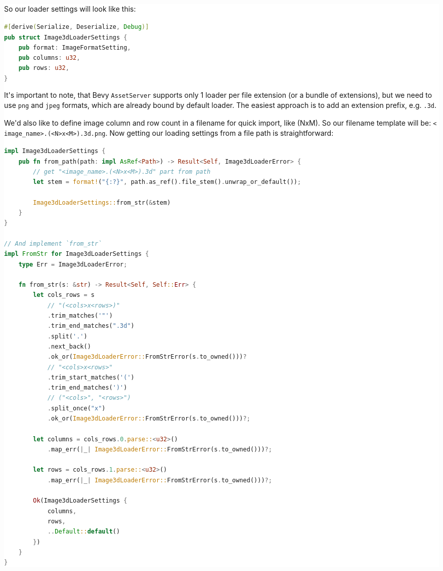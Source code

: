 So our loader settings will look like this:

```rust
#[derive(Serialize, Deserialize, Debug)]
pub struct Image3dLoaderSettings {
    pub format: ImageFormatSetting,
    pub columns: u32,
    pub rows: u32,
}
```

It's important to note, that Bevy `AssetServer` supports only 1 loader per file extension
(or a bundle of extensions), but we need to use `png` and `jpeg` formats, which are already
bound by default loader. The easiest approach is to add an extension prefix, e.g. `.3d`.

We'd also like to define image column and row count in a filename for quick import, like 
(NxM). So our filename template will be: `<image_name>.(<N>x<M>).3d.png`. Now getting our loading
settings from a file path is straightforward:

```rust
impl Image3dLoaderSettings {
    pub fn from_path(path: impl AsRef<Path>) -> Result<Self, Image3dLoaderError> {
        // get "<image_name>.(<N>x<M>).3d" part from path
        let stem = format!("{:?}", path.as_ref().file_stem().unwrap_or_default());
        
        Image3dLoaderSettings::from_str(&stem)
    }
}

// And implement `from_str`
impl FromStr for Image3dLoaderSettings {
    type Err = Image3dLoaderError;

    fn from_str(s: &str) -> Result<Self, Self::Err> {
        let cols_rows = s
            // "(<cols>x<rows>)"
            .trim_matches('"')
            .trim_end_matches(".3d")
            .split('.')
            .next_back()
            .ok_or(Image3dLoaderError::FromStrError(s.to_owned()))?
            // "<cols>x<rows>"
            .trim_start_matches('(')
            .trim_end_matches(')')
            // ("<cols>", "<rows>")
            .split_once("x")
            .ok_or(Image3dLoaderError::FromStrError(s.to_owned()))?;

        let columns = cols_rows.0.parse::<u32>()
            .map_err(|_| Image3dLoaderError::FromStrError(s.to_owned()))?;

        let rows = cols_rows.1.parse::<u32>()
            .map_err(|_| Image3dLoaderError::FromStrError(s.to_owned()))?;

        Ok(Image3dLoaderSettings {
            columns,
            rows,
            ..Default::default()
        })
    }
}
```
